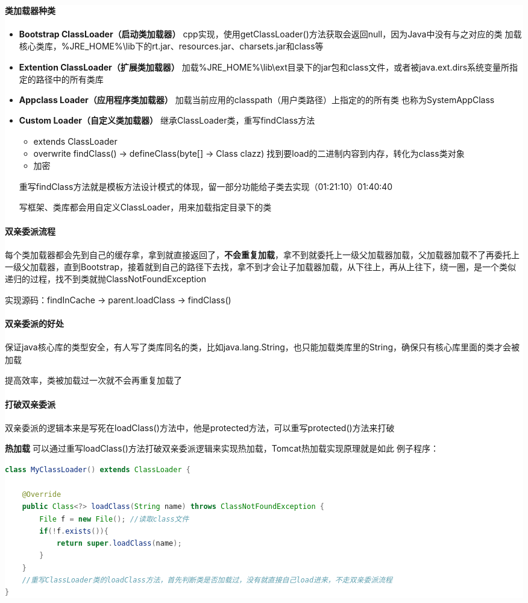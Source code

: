 

#### 类加载器种类

- **Bootstrap ClassLoader（启动类加载器）**
  cpp实现，使用getClassLoader()方法获取会返回null，因为Java中没有与之对应的类
  加载核心类库，%JRE_HOME%\lib下的rt.jar、resources.jar、charsets.jar和class等

- **Extention ClassLoader（扩展类加载器）**
  加载%JRE_HOME%\lib\ext目录下的jar包和class文件，或者被java.ext.dirs系统变量所指定的路径中的所有类库

- **Appclass Loader（应用程序类加载器）**
  加载当前应用的classpath（用户类路径）上指定的的所有类
  也称为SystemAppClass
  
- **Custom Loader（自定义类加载器）**
  继承ClassLoader类，重写findClass方法

  - extends ClassLoader
  - overwrite findClass() -> defineClass(byte[] -> Class clazz)
    找到要load的二进制内容到内存，转化为class类对象
  - 加密

  重写findClass方法就是模板方法设计模式的体现，留一部分功能给子类去实现（01:21:10）01:40:40
  
  写框架、类库都会用自定义ClassLoader，用来加载指定目录下的类
  
  

#### 双亲委派流程

每个类加载器都会先到自己的缓存拿，拿到就直接返回了，**不会重复加载**，拿不到就委托上一级父加载器加载，父加载器加载不了再委托上一级父加载器，直到Bootstrap，接着就到自己的路径下去找，拿不到才会让子加载器加载，从下往上，再从上往下，绕一圈，是一个类似递归的过程，找不到类就抛ClassNotFoundException

实现源码：findInCache -> parent.loadClass -> findClass()  



#### 双亲委派的好处

保证java核心库的类型安全，有人写了类库同名的类，比如java.lang.String，也只能加载类库里的String，确保只有核心库里面的类才会被加载

提高效率，类被加载过一次就不会再重复加载了



#### 打破双亲委派

双亲委派的逻辑本来是写死在loadClass()方法中，他是protected方法，可以重写protected()方法来打破

**热加载**
可以通过重写loadClass()方法打破双亲委派逻辑来实现热加载，Tomcat热加载实现原理就是如此
例子程序：

```java
class MyClassLoader() extends ClassLoader {
    
    @Override
    public Class<?> loadClass(String name) throws ClassNotFoundException {
        File f = new File(); //读取class文件
     	if(!f.exists()){
            return super.loadClass(name);
        }
    }
    //重写ClassLoader类的loadClass方法，首先判断类是否加载过，没有就直接自己load进来，不走双亲委派流程
}
```

